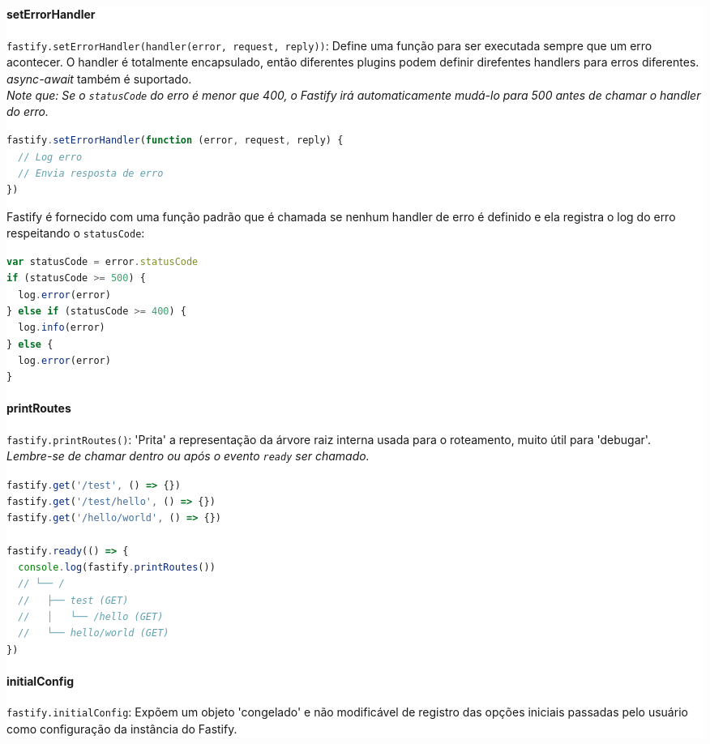 <a name="set-error-handler"></a>
#### setErrorHandler

`fastify.setErrorHandler(handler(error, request, reply))`: Define uma função para ser executada sempre que um erro acontecer. O handler é totalmente encapsulado, então diferentes plugins podem definir direfentes handlers para erros diferentes. *async-await* também é suportado.<br>
*Note que: Se o `statusCode` do erro é menor que 400, o Fastify irá automaticamente mudá-lo para 500 antes de chamar o handler do erro.*

```js
fastify.setErrorHandler(function (error, request, reply) {
  // Log erro
  // Envia resposta de erro
})
```

Fastify é fornecido com uma função padrão que é chamada se nenhum handler de erro é definido e ela registra o log do erro respeitando o `statusCode`:

```js
var statusCode = error.statusCode
if (statusCode >= 500) {
  log.error(error)
} else if (statusCode >= 400) {
  log.info(error)
} else {
  log.error(error)
}
```

<a name="print-routes"></a>
#### printRoutes

`fastify.printRoutes()`: 'Prita' a representação da árvore raiz interna usada para o roteamento, muito útil para 'debugar'.<br/>
*Lembre-se de chamar dentro ou após o evento `ready` ser chamado.*

```js
fastify.get('/test', () => {})
fastify.get('/test/hello', () => {})
fastify.get('/hello/world', () => {})

fastify.ready(() => {
  console.log(fastify.printRoutes())
  // └── /
  //   ├── test (GET)
  //   │   └── /hello (GET)
  //   └── hello/world (GET)
})
```

<a name="initial-config"></a>
#### initialConfig

`fastify.initialConfig`: Expõem um objeto 'congelado' e não modificável de registro das opções iniciais passadas pelo usuário como configuração da instância do Fastify.
